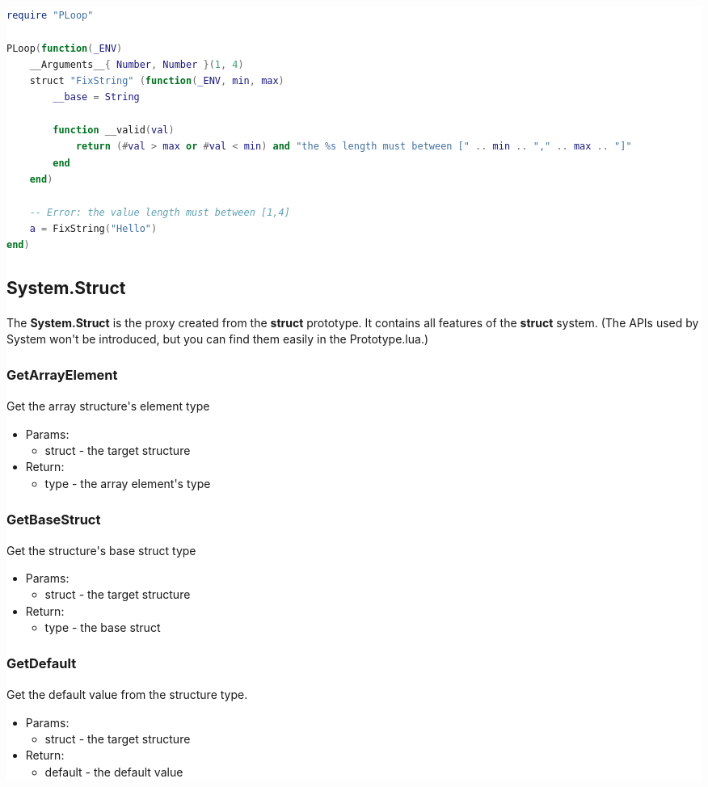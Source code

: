 ```lua
require "PLoop"

PLoop(function(_ENV)
	__Arguments__{ Number, Number }(1, 4)
	struct "FixString" (function(_ENV, min, max)
		__base = String

		function __valid(val)
			return (#val > max or #val < min) and "the %s length must between [" .. min .. "," .. max .. "]"
		end
	end)

	-- Error: the value length must between [1,4]
	a = FixString("Hello")
end)
```


## System.Struct

The **System.Struct** is the proxy created from the **struct** prototype. It contains all features of the **struct** system. (The APIs used by System won't be introduced, but you can find them easily in the Prototype.lua.)

### GetArrayElement

Get the array structure's element type

* Params:
	* struct        - the target structure
* Return:
	* type          - the array element's type


### GetBaseStruct

Get the structure's base struct type

* Params:
	* struct        - the target structure
* Return:
	* type          - the base struct


### GetDefault

Get the default value from the structure type.

* Params:
	* struct        - the target structure
* Return:
	* default       - the default value
